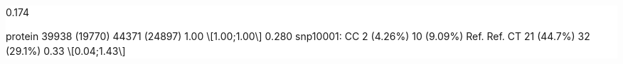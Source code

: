 0.174
</td>
</tr>
<tr>
<td style="text-align:left;">
protein
</td>
<td style="text-align:center;">
39938 (19770)
</td>
<td style="text-align:center;">
44371 (24897)
</td>
<td style="text-align:center;">
1.00 \[1.00;1.00\]
</td>
<td style="text-align:center;">
0.280
</td>
</tr>
<tr>
<td style="text-align:left;">
snp10001:
</td>
<td style="text-align:center;">
</td>
<td style="text-align:center;">
</td>
<td style="text-align:center;">
</td>
<td style="text-align:center;">
</td>
</tr>
<tr>
<td style="text-align:left;padding-left: 2em;" indentlevel="1">
CC
</td>
<td style="text-align:center;">
2 (4.26%)
</td>
<td style="text-align:center;">
10 (9.09%)
</td>
<td style="text-align:center;">
Ref.
</td>
<td style="text-align:center;">
Ref.
</td>
</tr>
<tr>
<td style="text-align:left;padding-left: 2em;" indentlevel="1">
CT
</td>
<td style="text-align:center;">
21 (44.7%)
</td>
<td style="text-align:center;">
32 (29.1%)
</td>
<td style="text-align:center;">
0.33 \[0.04;1.43\]
</td>
<td style="text-align:center;">